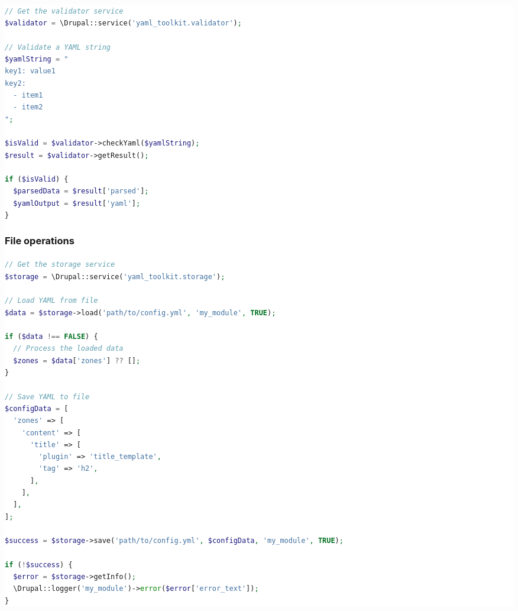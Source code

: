 ```php
// Get the validator service
$validator = \Drupal::service('yaml_toolkit.validator');

// Validate a YAML string
$yamlString = "
key1: value1
key2:
  - item1
  - item2
";

$isValid = $validator->checkYaml($yamlString);
$result = $validator->getResult();

if ($isValid) {
  $parsedData = $result['parsed'];
  $yamlOutput = $result['yaml'];
}
```

### File operations

```php
// Get the storage service
$storage = \Drupal::service('yaml_toolkit.storage');

// Load YAML from file
$data = $storage->load('path/to/config.yml', 'my_module', TRUE);

if ($data !== FALSE) {
  // Process the loaded data
  $zones = $data['zones'] ?? [];
}

// Save YAML to file
$configData = [
  'zones' => [
    'content' => [
      'title' => [
        'plugin' => 'title_template',
        'tag' => 'h2',
      ],
    ],
  ],
];

$success = $storage->save('path/to/config.yml', $configData, 'my_module', TRUE);

if (!$success) {
  $error = $storage->getInfo();
  \Drupal::logger('my_module')->error($error['error_text']);
}
```
